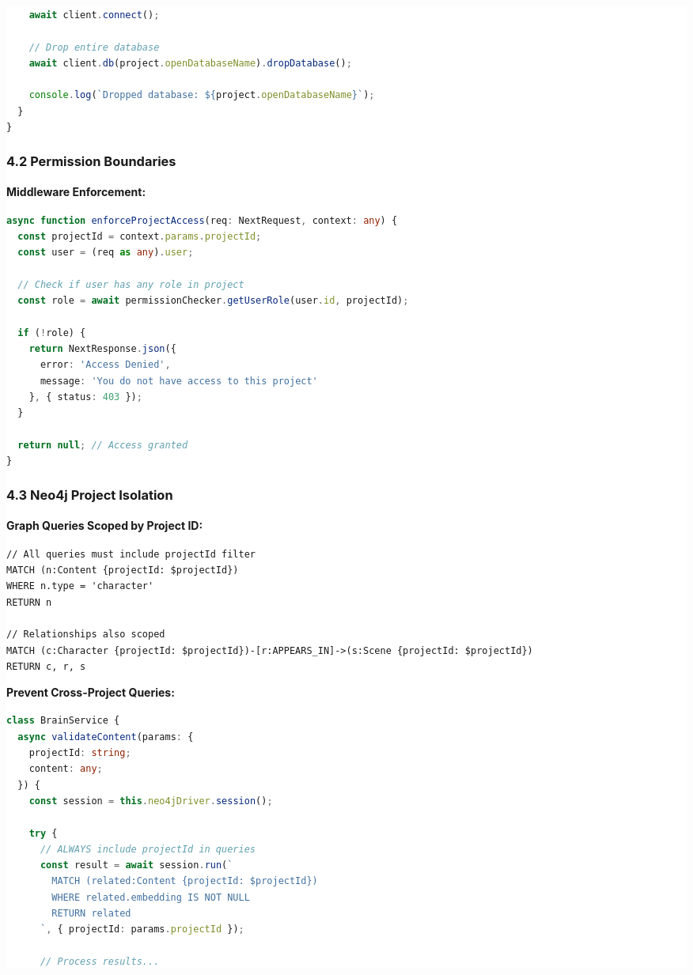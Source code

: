 ```typescript
    await client.connect();

    // Drop entire database
    await client.db(project.openDatabaseName).dropDatabase();

    console.log(`Dropped database: ${project.openDatabaseName}`);
  }
}
```

### 4.2 Permission Boundaries

**Middleware Enforcement:**
```typescript
async function enforceProjectAccess(req: NextRequest, context: any) {
  const projectId = context.params.projectId;
  const user = (req as any).user;

  // Check if user has any role in project
  const role = await permissionChecker.getUserRole(user.id, projectId);

  if (!role) {
    return NextResponse.json({
      error: 'Access Denied',
      message: 'You do not have access to this project'
    }, { status: 403 });
  }

  return null; // Access granted
}
```

### 4.3 Neo4j Project Isolation

**Graph Queries Scoped by Project ID:**
```cypher
// All queries must include projectId filter
MATCH (n:Content {projectId: $projectId})
WHERE n.type = 'character'
RETURN n

// Relationships also scoped
MATCH (c:Character {projectId: $projectId})-[r:APPEARS_IN]->(s:Scene {projectId: $projectId})
RETURN c, r, s
```

**Prevent Cross-Project Queries:**
```typescript
class BrainService {
  async validateContent(params: {
    projectId: string;
    content: any;
  }) {
    const session = this.neo4jDriver.session();

    try {
      // ALWAYS include projectId in queries
      const result = await session.run(`
        MATCH (related:Content {projectId: $projectId})
        WHERE related.embedding IS NOT NULL
        RETURN related
      `, { projectId: params.projectId });

      // Process results...

```

  [ProjectRole.OWNER]: [
  [ProjectRole.EDITOR]: [
  [ProjectRole.COLLABORATOR]: [
  [ProjectRole.VIEWER]: [